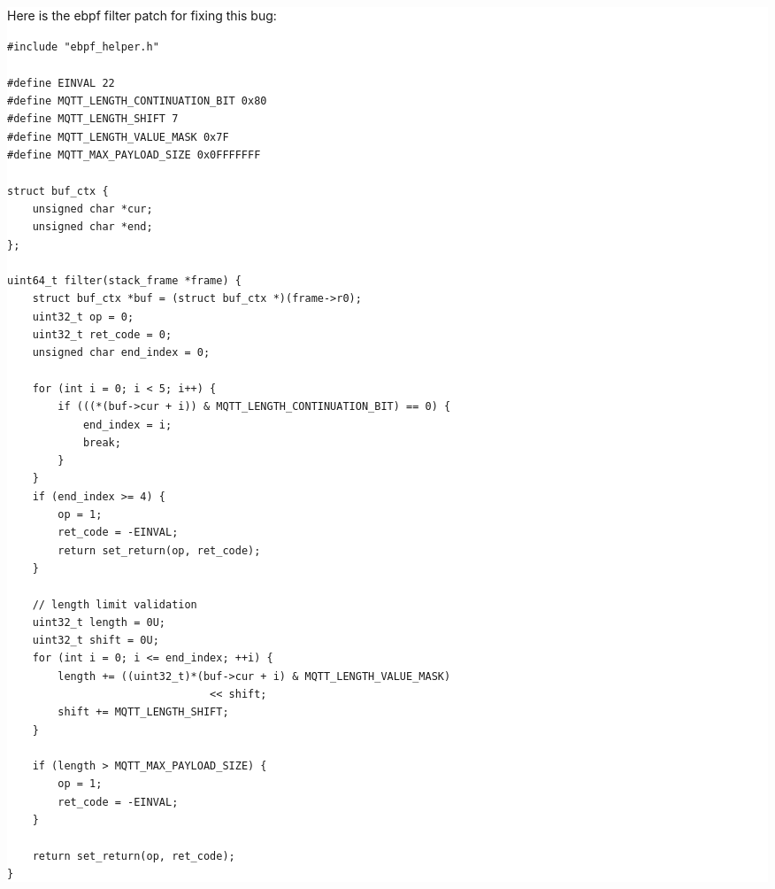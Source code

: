 Here is the ebpf filter patch for fixing this bug:

```
#include "ebpf_helper.h"

#define EINVAL 22
#define MQTT_LENGTH_CONTINUATION_BIT 0x80
#define MQTT_LENGTH_SHIFT 7
#define MQTT_LENGTH_VALUE_MASK 0x7F
#define MQTT_MAX_PAYLOAD_SIZE 0x0FFFFFFF

struct buf_ctx {
	unsigned char *cur;
    unsigned char *end;
};

uint64_t filter(stack_frame *frame) {
    struct buf_ctx *buf = (struct buf_ctx *)(frame->r0);
    uint32_t op = 0;
    uint32_t ret_code = 0;
    unsigned char end_index = 0;
    
    for (int i = 0; i < 5; i++) {
        if (((*(buf->cur + i)) & MQTT_LENGTH_CONTINUATION_BIT) == 0) {
            end_index = i;
            break;
        }
    }
    if (end_index >= 4) {
        op = 1;
        ret_code = -EINVAL;
        return set_return(op, ret_code);
    }
    
    // length limit validation
    uint32_t length = 0U;
    uint32_t shift = 0U;
    for (int i = 0; i <= end_index; ++i) {
		length += ((uint32_t)*(buf->cur + i) & MQTT_LENGTH_VALUE_MASK)
								<< shift;
		shift += MQTT_LENGTH_SHIFT;
    }

    if (length > MQTT_MAX_PAYLOAD_SIZE) {
        op = 1;
        ret_code = -EINVAL;
    }

    return set_return(op, ret_code);
}
```

